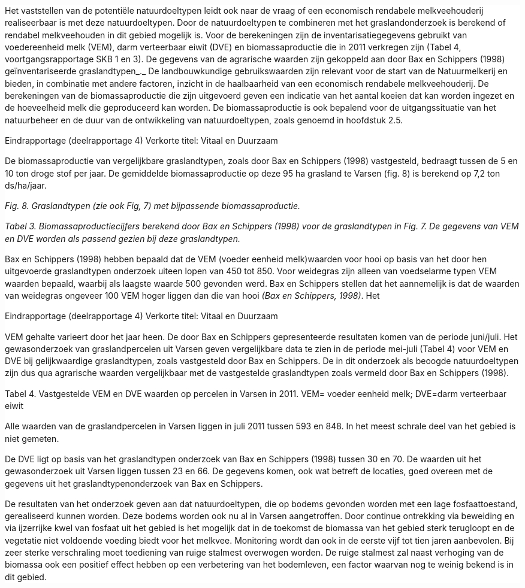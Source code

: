 Het vaststellen van de potentiële natuurdoeltypen leidt ook naar de vraag of een economisch rendabele melkveehouderij realiseerbaar is met deze natuurdoeltypen. Door de natuurdoeltypen te combineren met het graslandonderzoek is berekend of rendabel melkveehouden in dit gebied mogelijk is. Voor de berekeningen zijn de inventarisatiegegevens gebruikt van voedereenheid melk (VEM), darm verteerbaar eiwit (DVE) en biomassaproductie die in 2011 verkregen zijn (Tabel 4, voortgangsrapportage SKB 1 en 3). De gegevens van de agrarische waarden zijn gekoppeld aan door Bax en Schippers (1998) geïnventariseerde graslandtypen_._ De landbouwkundige gebruikswaarden zijn relevant voor de start van de Natuurmelkerij en bieden, in combinatie met andere factoren, inzicht in de haalbaarheid van een economisch rendabele melkveehouderij. De berekeningen van de biomassaproductie die zijn uitgevoerd geven een indicatie van het aantal koeien dat kan worden ingezet en de hoeveelheid melk die geproduceerd kan worden. De biomassaproductie is ook bepalend voor de uitgangssituatie van het natuurbeheer en de duur van de ontwikkeling van natuurdoeltypen, zoals genoemd in hoofdstuk 2.5. 


 Eindrapportage (deelrapportage 4) Verkorte titel: Vitaal en Duurzaam 

De biomassaproductie van vergelijkbare graslandtypen, zoals door Bax en Schippers (1998) vastgesteld, bedraagt tussen de 5 en 10 ton droge stof per jaar. De gemiddelde biomassaproductie op deze 95 ha grasland te Varsen (fig. 8) is berekend op 7,2 ton ds/ha/jaar. 

_Fig. 8. Graslandtypen (zie ook Fig, 7) met bijpassende biomassaproductie._ 

_Tabel 3. Biomassaproductiecijfers berekend door Bax en Schippers (1998) voor de graslandtypen in Fig. 7. De gegevens van VEM en DVE worden als passend gezien bij deze graslandtypen._ 

Bax en Schippers (1998) hebben bepaald dat de VEM (voeder eenheid melk)waarden voor hooi op basis van het door hen uitgevoerde graslandtypen onderzoek uiteen lopen van 450 tot 850. Voor weidegras zijn alleen van voedselarme typen VEM waarden bepaald, waarbij als laagste waarde 500 gevonden werd. Bax en Schippers stellen dat het aannemelijk is dat de waarden van weidegras ongeveer 100 VEM hoger liggen dan die van hooi _(Bax en Schippers, 1998)_. Het 


 Eindrapportage (deelrapportage 4) Verkorte titel: Vitaal en Duurzaam 

 VEM gehalte varieert door het jaar heen. De door Bax en Schippers gepresenteerde resultaten komen van de periode juni/juli. Het gewasonderzoek van graslandpercelen uit Varsen geven vergelijkbare data te zien in de periode mei-juli (Tabel 4) voor VEM en DVE bij gelijkwaardige graslandtypen, zoals vastgesteld door Bax en Schippers. De in dit onderzoek als beoogde natuurdoeltypen zijn dus qua agrarische waarden vergelijkbaar met de vastgestelde graslandtypen zoals vermeld door Bax en Schippers (1998). 

 Tabel 4. Vastgestelde VEM en DVE waarden op percelen in Varsen in 2011. VEM= voeder eenheid melk; DVE=darm verteerbaar eiwit 

 Alle waarden van de graslandpercelen in Varsen liggen in juli 2011 tussen 593 en 848. In het meest schrale deel van het gebied is niet gemeten. 

 De DVE ligt op basis van het graslandtypen onderzoek van Bax en Schippers (1998) tussen 30 en 70. De waarden uit het gewasonderzoek uit Varsen liggen tussen 23 en 66. De gegevens komen, ook wat betreft de locaties, goed overeen met de gegevens uit het graslandtypenonderzoek van Bax en Schippers. 

 De resultaten van het onderzoek geven aan dat natuurdoeltypen, die op bodems gevonden worden met een lage fosfaattoestand, gerealiseerd kunnen worden. Deze bodems worden ook nu al in Varsen aangetroffen. Door continue ontrekking via beweiding en via ijzerrijke kwel van fosfaat uit het gebied is het mogelijk dat in de toekomst de biomassa van het gebied sterk terugloopt en de vegetatie niet voldoende voeding biedt voor het melkvee. Monitoring wordt dan ook in de eerste vijf tot tien jaren aanbevolen. Bij zeer sterke verschraling moet toediening van ruige stalmest overwogen worden. De ruige stalmest zal naast verhoging van de biomassa ook een positief effect hebben op een verbetering van het bodemleven, een factor waarvan nog te weinig bekend is in dit gebied. 
